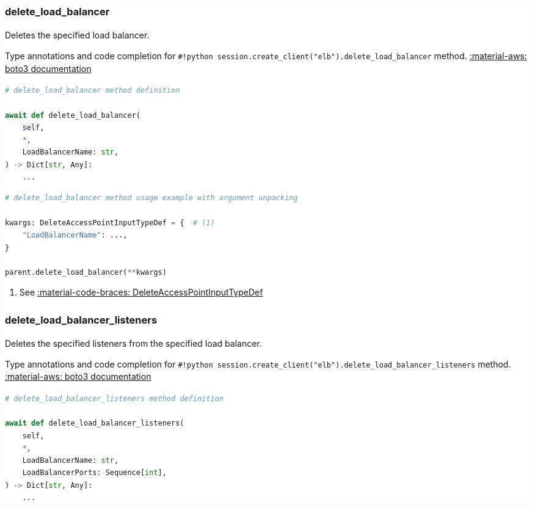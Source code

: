 ### delete\_load\_balancer

Deletes the specified load balancer.

Type annotations and code completion for `#!python session.create_client("elb").delete_load_balancer` method.
[:material-aws: boto3 documentation](https://boto3.amazonaws.com/v1/documentation/api/latest/reference/services/elb/client/delete_load_balancer.html)

```python
# delete_load_balancer method definition

await def delete_load_balancer(
    self,
    *,
    LoadBalancerName: str,
) -> Dict[str, Any]:
    ...
```



```python
# delete_load_balancer method usage example with argument unpacking

kwargs: DeleteAccessPointInputTypeDef = {  # (1)
    "LoadBalancerName": ...,
}

parent.delete_load_balancer(**kwargs)
```

1. See [:material-code-braces: DeleteAccessPointInputTypeDef](./type_defs.md#deleteaccesspointinputtypedef) 

### delete\_load\_balancer\_listeners

Deletes the specified listeners from the specified load balancer.

Type annotations and code completion for `#!python session.create_client("elb").delete_load_balancer_listeners` method.
[:material-aws: boto3 documentation](https://boto3.amazonaws.com/v1/documentation/api/latest/reference/services/elb/client/delete_load_balancer_listeners.html)

```python
# delete_load_balancer_listeners method definition

await def delete_load_balancer_listeners(
    self,
    *,
    LoadBalancerName: str,
    LoadBalancerPorts: Sequence[int],
) -> Dict[str, Any]:
    ...
```
